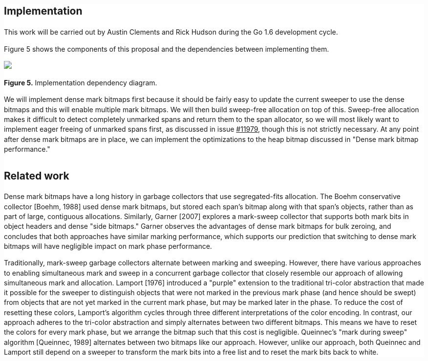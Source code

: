 ## Implementation

This work will be carried out by Austin Clements and Rick Hudson
during the Go 1.6 development cycle.

Figure 5 shows the components of this proposal and the dependencies
between implementing them.

![](/12800/plan.png)

**Figure 5.** Implementation dependency diagram.

We will implement dense mark bitmaps first because it should be fairly
easy to update the current sweeper to use the dense bitmaps and this
will enable multiple mark bitmaps. We will then build sweep-free
allocation on top of this. Sweep-free allocation makes it difficult to
detect completely unmarked spans and return them to the span
allocator, so we will most likely want to implement eager freeing of
unmarked spans first, as discussed in issue
[#11979](https://golang.org/issue/11979), though this is not strictly
necessary. At any point after dense mark bitmaps are in place, we can
implement the optimizations to the heap bitmap discussed in "Dense
mark bitmap performance."

## Related work

Dense mark bitmaps have a long history in garbage collectors that use
segregated-fits allocation. The Boehm conservative collector
[Boehm, 1988] used dense mark bitmaps, but stored each span’s bitmap
along with that span’s objects, rather than as part of large,
contiguous allocations. Similarly, Garner [2007] explores a mark-sweep
collector that supports both mark bits in object headers and dense
"side bitmaps." Garner observes the advantages of dense mark bitmaps
for bulk zeroing, and concludes that both approaches have similar
marking performance, which supports our prediction that switching to
dense mark bitmaps will have negligible impact on mark phase
performance.

Traditionally, mark-sweep garbage collectors alternate between marking
and sweeping. However, there have various approaches to enabling
simultaneous mark and sweep in a concurrent garbage collector that
closely resemble our approach of allowing simultaneous mark and
allocation. Lamport [1976] introduced a "purple" extension to the
traditional tri-color abstraction that made it possible for the
sweeper to distinguish objects that were not marked in the previous
mark phase (and hence should be swept) from objects that are not yet
marked in the current mark phase, but may be marked later in the
phase. To reduce the cost of resetting these colors, Lamport’s
algorithm cycles through three different interpretations of the color
encoding. In contrast, our approach adheres to the tri-color
abstraction and simply alternates between two different bitmaps. This
means we have to reset the colors for every mark phase, but we arrange
the bitmap such that this cost is negligible. Queinnec’s "mark during
sweep" algorithm [Queinnec, 1989] alternates between two bitmaps like
our approach. However, unlike our approach, both Queinnec and Lamport
still depend on a sweeper to transform the mark bits into a free list
and to reset the mark bits back to white.
